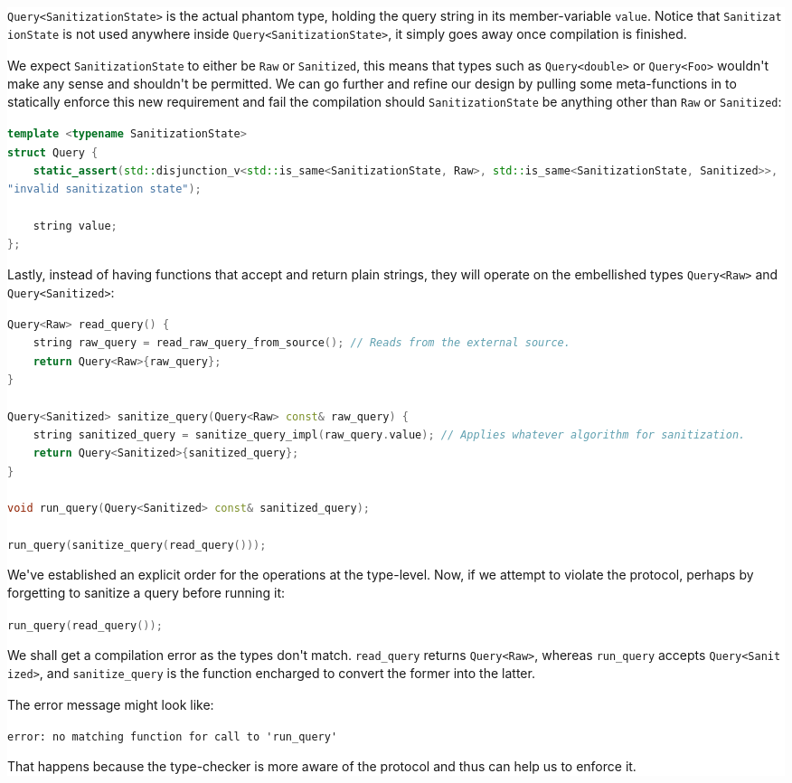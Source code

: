 `Query<SanitizationState>` is the actual phantom type, holding the query string in its member-variable `value`. Notice that `SanitizationState` is not used anywhere inside `Query<SanitizationState>`, it simply goes away once compilation is finished.

We expect `SanitizationState` to either be `Raw` or `Sanitized`, this means that types such as `Query<double>` or `Query<Foo>` wouldn't make any sense and shouldn't be permitted. We can go further and refine our design by pulling some meta-functions in to statically enforce this new requirement and fail the compilation should `SanitizationState` be anything other than `Raw` or `Sanitized`:

```cpp
template <typename SanitizationState>  
struct Query {  
    static_assert(std::disjunction_v<std::is_same<SanitizationState, Raw>, std::is_same<SanitizationState, Sanitized>>, "invalid sanitization state");  
    
    string value;  
};
```

Lastly, instead of having functions that accept and return plain strings, they will operate on the embellished types `Query<Raw>` and `Query<Sanitized>`:

```cpp
Query<Raw> read_query() {  
    string raw_query = read_raw_query_from_source(); // Reads from the external source.   
    return Query<Raw>{raw_query};  
}  
      
Query<Sanitized> sanitize_query(Query<Raw> const& raw_query) {  
    string sanitized_query = sanitize_query_impl(raw_query.value); // Applies whatever algorithm for sanitization.   
    return Query<Sanitized>{sanitized_query};  
}
      
void run_query(Query<Sanitized> const& sanitized_query);
        
run_query(sanitize_query(read_query()));
```

We've established an explicit order for the operations at the type-level. Now, if we attempt to violate the protocol, perhaps by forgetting to sanitize a query before running it:

```cpp
run_query(read_query());
```

We shall get a compilation error as the types don't match. `read_query` returns `Query<Raw>`, whereas `run_query` accepts `Query<Sanitized>`, and `sanitize_query` is the function encharged to convert the former into the latter.

The error message might look like:
    
    error: no matching function for call to 'run_query'

That happens because the type-checker is more aware of the protocol and thus can help us to enforce it.
